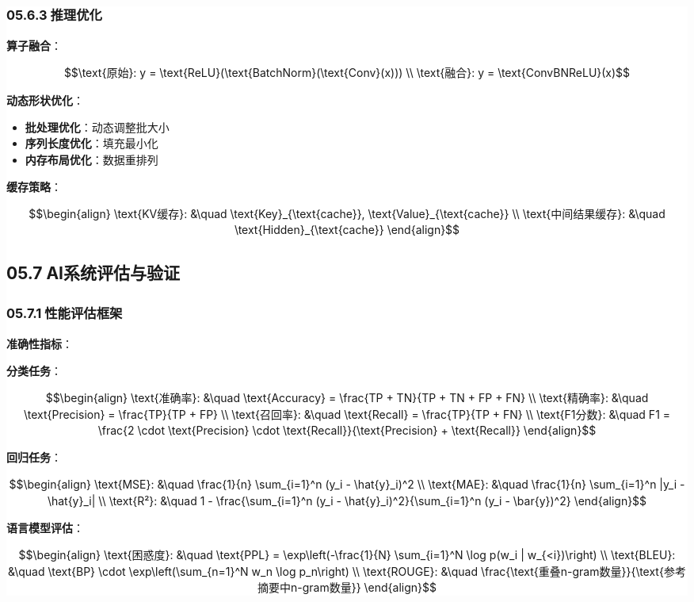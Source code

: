 ### 05.6.3 推理优化

**算子融合**：

```math
\text{原始}: y = \text{ReLU}(\text{BatchNorm}(\text{Conv}(x))) \\
\text{融合}: y = \text{ConvBNReLU}(x)
```

**动态形状优化**：

- **批处理优化**：动态调整批大小
- **序列长度优化**：填充最小化
- **内存布局优化**：数据重排列

**缓存策略**：

```math
\begin{align}
\text{KV缓存}: &\quad \text{Key}_{\text{cache}}, \text{Value}_{\text{cache}} \\
\text{中间结果缓存}: &\quad \text{Hidden}_{\text{cache}}
\end{align}
```

## 05.7 AI系统评估与验证

### 05.7.1 性能评估框架

**准确性指标**：

**分类任务**：

```math
\begin{align}
\text{准确率}: &\quad \text{Accuracy} = \frac{TP + TN}{TP + TN + FP + FN} \\
\text{精确率}: &\quad \text{Precision} = \frac{TP}{TP + FP} \\
\text{召回率}: &\quad \text{Recall} = \frac{TP}{TP + FN} \\
\text{F1分数}: &\quad F1 = \frac{2 \cdot \text{Precision} \cdot \text{Recall}}{\text{Precision} + \text{Recall}}
\end{align}
```

**回归任务**：

```math
\begin{align}
\text{MSE}: &\quad \frac{1}{n} \sum_{i=1}^n (y_i - \hat{y}_i)^2 \\
\text{MAE}: &\quad \frac{1}{n} \sum_{i=1}^n |y_i - \hat{y}_i| \\
\text{R²}: &\quad 1 - \frac{\sum_{i=1}^n (y_i - \hat{y}_i)^2}{\sum_{i=1}^n (y_i - \bar{y})^2}
\end{align}
```

**语言模型评估**：

```math
\begin{align}
\text{困惑度}: &\quad \text{PPL} = \exp\left(-\frac{1}{N} \sum_{i=1}^N \log p(w_i | w_{<i})\right) \\
\text{BLEU}: &\quad \text{BP} \cdot \exp\left(\sum_{n=1}^N w_n \log p_n\right) \\
\text{ROUGE}: &\quad \frac{\text{重叠n-gram数量}}{\text{参考摘要中n-gram数量}}
\end{align}
```
